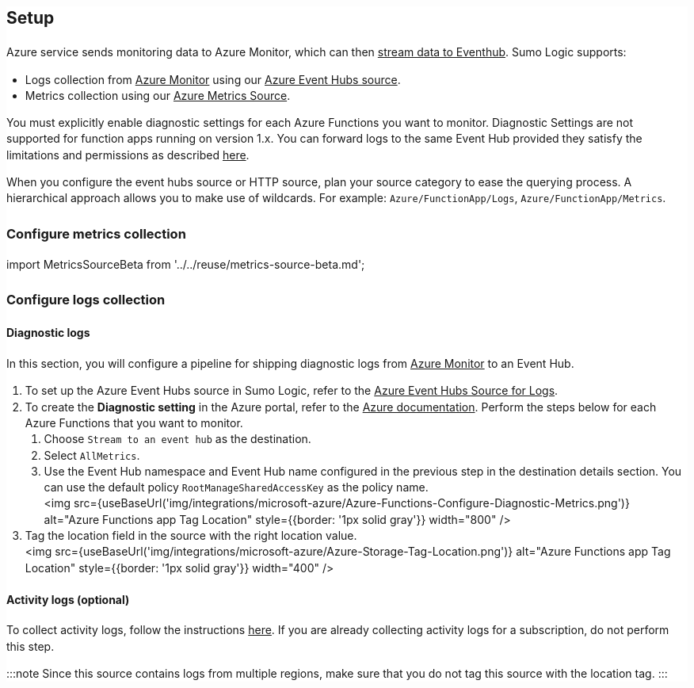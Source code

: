 ## Setup

Azure service sends monitoring data to Azure Monitor, which can then [stream data to Eventhub](https://learn.microsoft.com/en-us/azure/azure-monitor/essentials/stream-monitoring-data-event-hubs). Sumo Logic supports:

* Logs collection from [Azure Monitor](https://docs.microsoft.com/en-us/azure/monitoring-and-diagnostics/monitoring-get-started) using our [Azure Event Hubs source](/docs/send-data/collect-from-other-data-sources/azure-monitoring/ms-azure-event-hubs-source/).
* Metrics collection using our [Azure Metrics Source](/docs/send-data/hosted-collectors/microsoft-source/azure-metrics-source).

You must explicitly enable diagnostic settings for each Azure Functions you want to monitor. Diagnostic Settings are not supported for function apps running on version 1.x. You can forward logs to the same Event Hub provided they satisfy the limitations and permissions as described [here](https://learn.microsoft.com/en-us/azure/azure-monitor/essentials/diagnostic-settings?tabs=portal#destination-limitations).

When you configure the event hubs source or HTTP source, plan your source category to ease the querying process. A hierarchical approach allows you to make use of wildcards. For example: `Azure/FunctionApp/Logs`, `Azure/FunctionApp/Metrics`.

### Configure metrics collection

import MetricsSourceBeta from '../../reuse/metrics-source-beta.md';

<MetricsSourceBeta/>

### Configure logs collection

#### Diagnostic logs

In this section, you will configure a pipeline for shipping diagnostic logs from [Azure Monitor](https://docs.microsoft.com/en-us/azure/monitoring-and-diagnostics/monitoring-get-started) to an Event Hub.

1. To set up the Azure Event Hubs source in Sumo Logic, refer to the [Azure Event Hubs Source for Logs](/docs/send-data/collect-from-other-data-sources/azure-monitoring/ms-azure-event-hubs-source/).
2. To create the **Diagnostic setting** in the Azure portal, refer to the [Azure documentation](https://learn.microsoft.com/en-gb/azure/data-factory/monitor-configure-diagnostics). Perform the steps below for each Azure Functions that you want to monitor.
   1. Choose `Stream to an event hub` as the destination.
   1. Select `AllMetrics`.
   1. Use the Event Hub namespace and Event Hub name configured in the previous step in the destination details section. You can use the default policy `RootManageSharedAccessKey` as the policy name.<br/><img src={useBaseUrl('img/integrations/microsoft-azure/Azure-Functions-Configure-Diagnostic-Metrics.png')} alt="Azure Functions app Tag Location" style={{border: '1px solid gray'}} width="800" />
3. Tag the location field in the source with the right location value.<br/><img src={useBaseUrl('img/integrations/microsoft-azure/Azure-Storage-Tag-Location.png')} alt="Azure Functions app Tag Location" style={{border: '1px solid gray'}} width="400" />

#### Activity logs (optional)

To collect activity logs, follow the instructions [here](/docs/integrations/microsoft-azure/audit). If you are already collecting activity logs for a subscription, do not perform this step.

:::note
Since this source contains logs from multiple regions, make sure that you do not tag this source with the location tag.
:::
